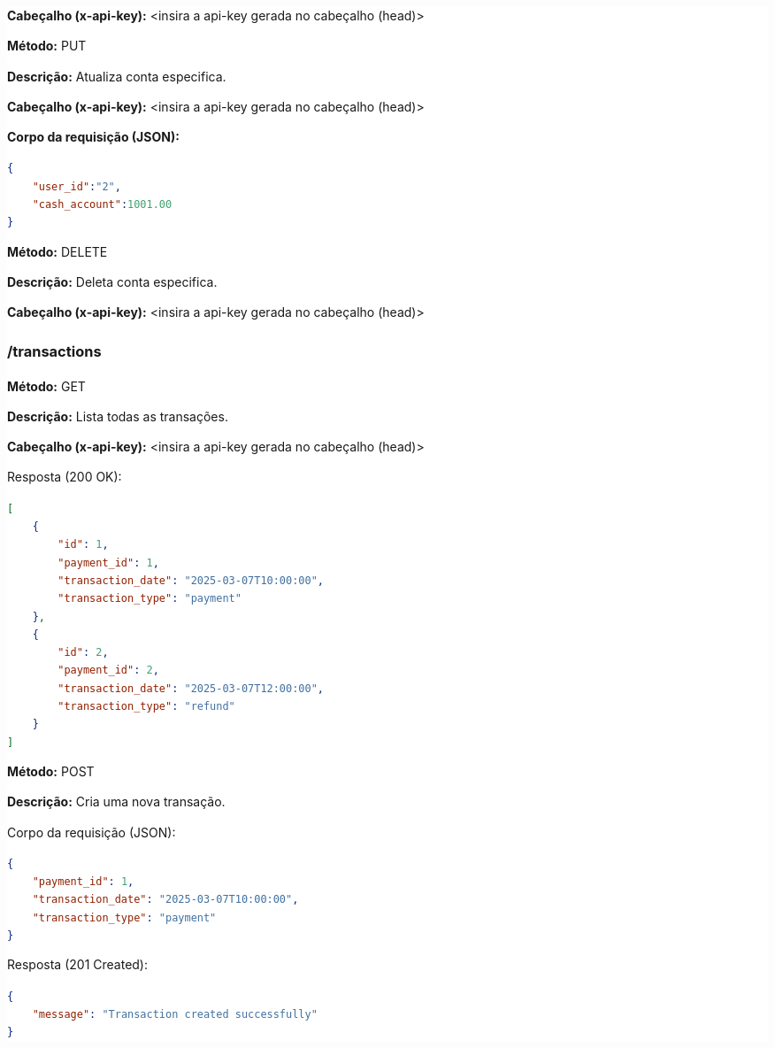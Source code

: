 **Cabeçalho (x-api-key):** <insira a api-key gerada no cabeçalho (head)>


**Método:** PUT

**Descrição:** Atualiza conta especifica.

**Cabeçalho (x-api-key):** <insira a api-key gerada no cabeçalho (head)>

**Corpo da requisição (JSON):**
```json
{
	"user_id":"2",
	"cash_account":1001.00
}
```

**Método:** DELETE

**Descrição:** Deleta conta especifica.

**Cabeçalho (x-api-key):** <insira a api-key gerada no cabeçalho (head)>


### **/transactions**
**Método:** GET

**Descrição:** Lista todas as transações.

**Cabeçalho (x-api-key):** <insira a api-key gerada no cabeçalho (head)>

Resposta (200 OK):
```json
[
    {
        "id": 1,
        "payment_id": 1,
        "transaction_date": "2025-03-07T10:00:00",
        "transaction_type": "payment"
    },
    {
        "id": 2,
        "payment_id": 2,
        "transaction_date": "2025-03-07T12:00:00",
        "transaction_type": "refund"
    }
]
```

**Método:** POST

**Descrição:** Cria uma nova transação.

Corpo da requisição (JSON):
```json
{
    "payment_id": 1,
    "transaction_date": "2025-03-07T10:00:00",
    "transaction_type": "payment"
}
```
Resposta (201 Created):
```json
{
    "message": "Transaction created successfully"
}
```
